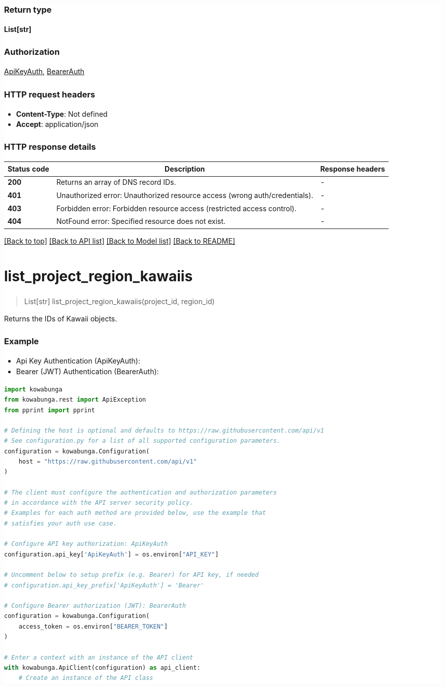 ### Return type

**List[str]**

### Authorization

[ApiKeyAuth](../README.md#ApiKeyAuth), [BearerAuth](../README.md#BearerAuth)

### HTTP request headers

 - **Content-Type**: Not defined
 - **Accept**: application/json

### HTTP response details

| Status code | Description | Response headers |
|-------------|-------------|------------------|
**200** | Returns an array of DNS record IDs. |  -  |
**401** | Unauthorized error: Unauthorized resource access (wrong auth/credentials). |  -  |
**403** | Forbidden error: Forbidden resource access (restricted access control). |  -  |
**404** | NotFound error: Specified resource does not exist. |  -  |

[[Back to top]](#) [[Back to API list]](../README.md#documentation-for-api-endpoints) [[Back to Model list]](../README.md#documentation-for-models) [[Back to README]](../README.md)

# **list_project_region_kawaiis**
> List[str] list_project_region_kawaiis(project_id, region_id)

Returns the IDs of Kawaii objects.

### Example

* Api Key Authentication (ApiKeyAuth):
* Bearer (JWT) Authentication (BearerAuth):

```python
import kowabunga
from kowabunga.rest import ApiException
from pprint import pprint

# Defining the host is optional and defaults to https://raw.githubusercontent.com/api/v1
# See configuration.py for a list of all supported configuration parameters.
configuration = kowabunga.Configuration(
    host = "https://raw.githubusercontent.com/api/v1"
)

# The client must configure the authentication and authorization parameters
# in accordance with the API server security policy.
# Examples for each auth method are provided below, use the example that
# satisfies your auth use case.

# Configure API key authorization: ApiKeyAuth
configuration.api_key['ApiKeyAuth'] = os.environ["API_KEY"]

# Uncomment below to setup prefix (e.g. Bearer) for API key, if needed
# configuration.api_key_prefix['ApiKeyAuth'] = 'Bearer'

# Configure Bearer authorization (JWT): BearerAuth
configuration = kowabunga.Configuration(
    access_token = os.environ["BEARER_TOKEN"]
)

# Enter a context with an instance of the API client
with kowabunga.ApiClient(configuration) as api_client:
    # Create an instance of the API class
```
